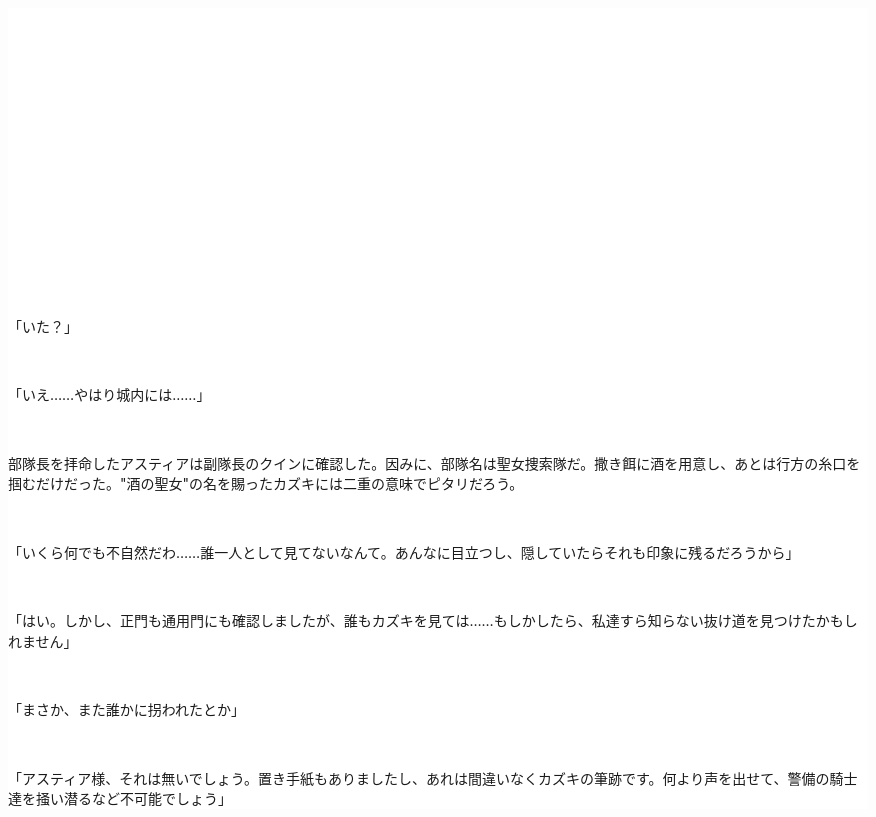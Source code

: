   <br/>
 </p>
 <p id="L48">
  <br/>
 </p>
 <p id="L49">
  <br/>
 </p>
 <p id="L50">
  <br/>
 </p>
 <p id="L51">
  <br/>
 </p>
 <p id="L52">
  <br/>
 </p>
 <p id="L53">
  <br/>
 </p>
 <p id="L54">
  <br/>
 </p>
 <p id="L55">
  <br/>
 </p>
 <p id="L56">
  「いた？」
 </p>
 <p id="L57">
  <br/>
 </p>
 <p id="L58">
  「いえ……やはり城内には……」
 </p>
 <p id="L59">
  <br/>
 </p>
 <p id="L60">
  部隊長を拝命したアスティアは副隊長のクインに確認した。因みに、部隊名は聖女捜索隊だ。撒き餌に酒を用意し、あとは行方の糸口を掴むだけだった。"酒の聖女"の名を賜ったカズキには二重の意味でピタリだろう。
 </p>
 <p id="L61">
  <br/>
 </p>
 <p id="L62">
  「いくら何でも不自然だわ……誰一人として見てないなんて。あんなに目立つし、隠していたらそれも印象に残るだろうから」
 </p>
 <p id="L63">
  <br/>
 </p>
 <p id="L64">
  「はい。しかし、正門も通用門にも確認しましたが、誰もカズキを見ては……もしかしたら、私達すら知らない抜け道を見つけたかもしれません」
 </p>
 <p id="L65">
  <br/>
 </p>
 <p id="L66">
  「まさか、また誰かに拐われたとか」
 </p>
 <p id="L67">
  <br/>
 </p>
 <p id="L68">
  「アスティア様、それは無いでしょう。置き手紙もありましたし、あれは間違いなくカズキの筆跡です。何より声を出せて、警備の騎士達を掻い潜るなど不可能でしょう」